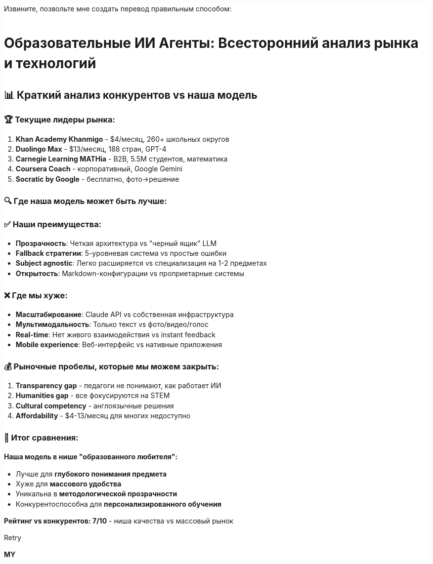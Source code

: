 Извините, позвольте мне создать перевод правильным способом:

# **Образовательные ИИ Агенты: Всесторонний анализ рынка и технологий**

## **📊 Краткий анализ конкурентов vs наша модель**

### **🏆 Текущие лидеры рынка:**

1. **Khan Academy Khanmigo** - $4/месяц, 260+ школьных округов
2. **Duolingo Max** - $13/месяц, 188 стран, GPT-4
3. **Carnegie Learning MATHia** - B2B, 5.5M студентов, математика
4. **Coursera Coach** - корпоративный, Google Gemini
5. **Socratic by Google** - бесплатно, фото→решение

### **🔍 Где наша модель может быть лучше:**

### **✅ Наши преимущества:**

- **Прозрачность**: Четкая архитектура vs "черный ящик" LLM
- **Fallback стратегии**: 5-уровневая система vs простые ошибки
- **Subject agnostic**: Легко расширяется vs специализация на 1-2 предметах
- **Открытость**: Markdown-конфигурации vs проприетарные системы

### **❌ Где мы хуже:**

- **Масштабирование**: Claude API vs собственная инфраструктура
- **Мультимодальность**: Только текст vs фото/видео/голос
- **Real-time**: Нет живого взаимодействия vs instant feedback
- **Mobile experience**: Веб-интерфейс vs нативные приложения

### **💰 Рыночные пробелы, которые мы можем закрыть:**

1. **Transparency gap** - педагоги не понимают, как работает ИИ
2. **Humanities gap** - все фокусируются на STEM
3. **Cultural competency** - англоязычные решения
4. **Affordability** - $4-13/месяц для многих недоступно

### **🎯 Итог сравнения:**

**Наша модель в нише "образованного любителя":**

- Лучше для **глубокого понимания предмета**
- Хуже для **массового удобства**
- Уникальна в **методологической прозрачности**
- Конкурентоспособна для **персонализированного обучения**

**Рейтинг vs конкурентов: 7/10** - ниша качества vs массовый рынок

Retry

**MY**
